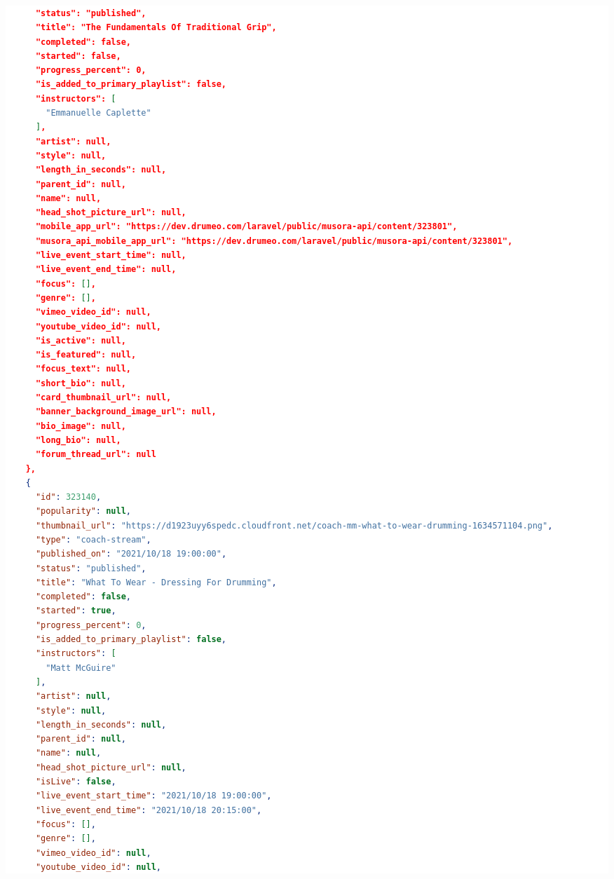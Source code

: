 ```json
      "status": "published",
      "title": "The Fundamentals Of Traditional Grip",
      "completed": false,
      "started": false,
      "progress_percent": 0,
      "is_added_to_primary_playlist": false,
      "instructors": [
        "Emmanuelle Caplette"
      ],
      "artist": null,
      "style": null,
      "length_in_seconds": null,
      "parent_id": null,
      "name": null,
      "head_shot_picture_url": null,
      "mobile_app_url": "https://dev.drumeo.com/laravel/public/musora-api/content/323801",
      "musora_api_mobile_app_url": "https://dev.drumeo.com/laravel/public/musora-api/content/323801",
      "live_event_start_time": null,
      "live_event_end_time": null,
      "focus": [],
      "genre": [],
      "vimeo_video_id": null,
      "youtube_video_id": null,
      "is_active": null,
      "is_featured": null,
      "focus_text": null,
      "short_bio": null,
      "card_thumbnail_url": null,
      "banner_background_image_url": null,
      "bio_image": null,
      "long_bio": null,
      "forum_thread_url": null
    },
    {
      "id": 323140,
      "popularity": null,
      "thumbnail_url": "https://d1923uyy6spedc.cloudfront.net/coach-mm-what-to-wear-drumming-1634571104.png",
      "type": "coach-stream",
      "published_on": "2021/10/18 19:00:00",
      "status": "published",
      "title": "What To Wear - Dressing For Drumming",
      "completed": false,
      "started": true,
      "progress_percent": 0,
      "is_added_to_primary_playlist": false,
      "instructors": [
        "Matt McGuire"
      ],
      "artist": null,
      "style": null,
      "length_in_seconds": null,
      "parent_id": null,
      "name": null,
      "head_shot_picture_url": null,
      "isLive": false,
      "live_event_start_time": "2021/10/18 19:00:00",
      "live_event_end_time": "2021/10/18 20:15:00",
      "focus": [],
      "genre": [],
      "vimeo_video_id": null,
      "youtube_video_id": null,
```